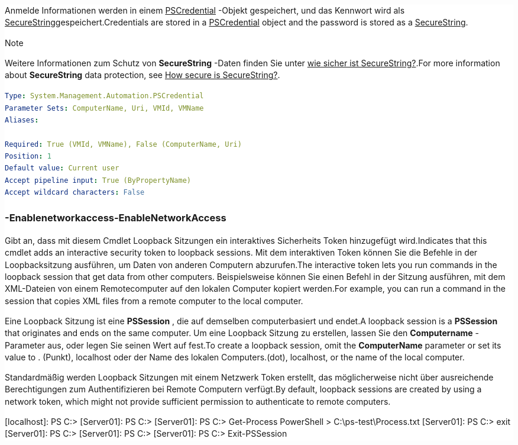 <span data-ttu-id="0507c-226">Anmelde Informationen werden in einem [PSCredential](/dotnet/api/system.management.automation.pscredential) -Objekt gespeichert, und das Kennwort wird als [SecureString](/dotnet/api/system.security.securestring)gespeichert.</span><span class="sxs-lookup"><span data-stu-id="0507c-226">Credentials are stored in a [PSCredential](/dotnet/api/system.management.automation.pscredential) object and the password is stored as a [SecureString](/dotnet/api/system.security.securestring).</span></span>

> [!NOTE]
> <span data-ttu-id="0507c-227">Weitere Informationen zum Schutz von **SecureString** -Daten finden Sie unter [wie sicher ist SecureString?](/dotnet/api/system.security.securestring#how-secure-is-securestring).</span><span class="sxs-lookup"><span data-stu-id="0507c-227">For more information about **SecureString** data protection, see [How secure is SecureString?](/dotnet/api/system.security.securestring#how-secure-is-securestring).</span></span>

```yaml
Type: System.Management.Automation.PSCredential
Parameter Sets: ComputerName, Uri, VMId, VMName
Aliases:

Required: True (VMId, VMName), False (ComputerName, Uri)
Position: 1
Default value: Current user
Accept pipeline input: True (ByPropertyName)
Accept wildcard characters: False
```

### <span data-ttu-id="0507c-228">-Enablenetworkaccess</span><span class="sxs-lookup"><span data-stu-id="0507c-228">-EnableNetworkAccess</span></span>

<span data-ttu-id="0507c-229">Gibt an, dass mit diesem Cmdlet Loopback Sitzungen ein interaktives Sicherheits Token hinzugefügt wird.</span><span class="sxs-lookup"><span data-stu-id="0507c-229">Indicates that this cmdlet adds an interactive security token to loopback sessions.</span></span> <span data-ttu-id="0507c-230">Mit dem interaktiven Token können Sie die Befehle in der Loopbacksitzung ausführen, um Daten von anderen Computern abzurufen.</span><span class="sxs-lookup"><span data-stu-id="0507c-230">The interactive token lets you run commands in the loopback session that get data from other computers.</span></span> <span data-ttu-id="0507c-231">Beispielsweise können Sie einen Befehl in der Sitzung ausführen, mit dem XML-Dateien von einem Remotecomputer auf den lokalen Computer kopiert werden.</span><span class="sxs-lookup"><span data-stu-id="0507c-231">For example, you can run a command in the session that copies XML files from a remote computer to the local computer.</span></span>

<span data-ttu-id="0507c-232">Eine Loopback Sitzung ist eine **PSSession** , die auf demselben computerbasiert und endet.</span><span class="sxs-lookup"><span data-stu-id="0507c-232">A loopback session is a **PSSession** that originates and ends on the same computer.</span></span> <span data-ttu-id="0507c-233">Um eine Loopback Sitzung zu erstellen, lassen Sie den **Computername** -Parameter aus, oder legen Sie seinen Wert auf fest.</span><span class="sxs-lookup"><span data-stu-id="0507c-233">To create a loopback session, omit the **ComputerName** parameter or set its value to .</span></span> <span data-ttu-id="0507c-234">(Punkt), localhost oder der Name des lokalen Computers.</span><span class="sxs-lookup"><span data-stu-id="0507c-234">(dot), localhost, or the name of the local computer.</span></span>

<span data-ttu-id="0507c-235">Standardmäßig werden Loopback Sitzungen mit einem Netzwerk Token erstellt, das möglicherweise nicht über ausreichende Berechtigungen zum Authentifizieren bei Remote Computern verfügt.</span><span class="sxs-lookup"><span data-stu-id="0507c-235">By default, loopback sessions are created by using a network token, which might not provide sufficient permission to authenticate to remote computers.</span></span>


[localhost]: PS C:\>
[Server01]: PS C:\>
[Server01]: PS C:\> Get-Process PowerShell > C:\ps-test\Process.txt
[Server01]: PS C:\> exit
[Server01]: PS C:\>
[Server01]: PS C:\>
[Server01]: PS C:\> Exit-PSSession